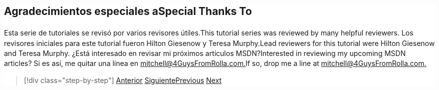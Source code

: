 ## <a name="special-thanks-to"></a><span data-ttu-id="17760-173">Agradecimientos especiales a</span><span class="sxs-lookup"><span data-stu-id="17760-173">Special Thanks To</span></span>

<span data-ttu-id="17760-174">Esta serie de tutoriales se revisó por varios revisores útiles.</span><span class="sxs-lookup"><span data-stu-id="17760-174">This tutorial series was reviewed by many helpful reviewers.</span></span> <span data-ttu-id="17760-175">Los revisores iniciales para este tutorial fueron Hilton Giesenow y Teresa Murphy.</span><span class="sxs-lookup"><span data-stu-id="17760-175">Lead reviewers for this tutorial were Hilton Giesenow and Teresa Murphy.</span></span> <span data-ttu-id="17760-176">¿Está interesado en revisar mi próximos artículos MSDN?</span><span class="sxs-lookup"><span data-stu-id="17760-176">Interested in reviewing my upcoming MSDN articles?</span></span> <span data-ttu-id="17760-177">Si es así, me quitar una línea en [ mitchell@4GuysFromRolla.com.](mailto:mitchell@4GuysFromRolla.com)</span><span class="sxs-lookup"><span data-stu-id="17760-177">If so, drop me a line at [mitchell@4GuysFromRolla.com.](mailto:mitchell@4GuysFromRolla.com)</span></span>

>[!div class="step-by-step"]
<span data-ttu-id="17760-178">[Anterior](batch-updating-vb.md)
[Siguiente](batch-inserting-vb.md)</span><span class="sxs-lookup"><span data-stu-id="17760-178">[Previous](batch-updating-vb.md)
[Next](batch-inserting-vb.md)</span></span>
